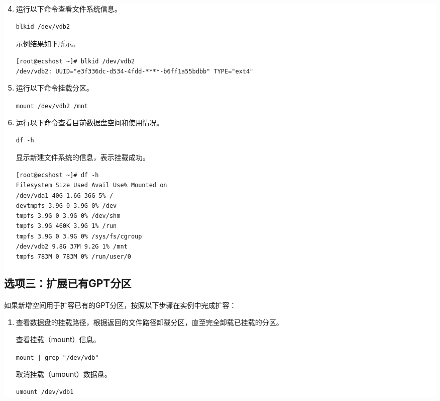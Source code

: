 4.  运行以下命令查看文件系统信息。

    ```
    blkid /dev/vdb2
    ```

    示例结果如下所示。

    ```
    [root@ecshost ~]# blkid /dev/vdb2
    /dev/vdb2: UUID="e3f336dc-d534-4fdd-****-b6ff1a55bdbb" TYPE="ext4"
    ```

5.  运行以下命令挂载分区。

    ```
    mount /dev/vdb2 /mnt
    ```

6.  运行以下命令查看目前数据盘空间和使用情况。

    ```
    df -h
    ```

    显示新建文件系统的信息，表示挂载成功。

    ```
    [root@ecshost ~]# df -h
    Filesystem Size Used Avail Use% Mounted on
    /dev/vda1 40G 1.6G 36G 5% /
    devtmpfs 3.9G 0 3.9G 0% /dev
    tmpfs 3.9G 0 3.9G 0% /dev/shm
    tmpfs 3.9G 460K 3.9G 1% /run
    tmpfs 3.9G 0 3.9G 0% /sys/fs/cgroup
    /dev/vdb2 9.8G 37M 9.2G 1% /mnt
    tmpfs 783M 0 783M 0% /run/user/0
    ```


## 选项三：扩展已有GPT分区

如果新增空间用于扩容已有的GPT分区，按照以下步骤在实例中完成扩容：

1.  查看数据盘的挂载路径，根据返回的文件路径卸载分区，直至完全卸载已挂载的分区。

    查看挂载（mount）信息。

    ```
    mount | grep "/dev/vdb"
    ```

    取消挂载（umount）数据盘。

    ```
    umount /dev/vdb1
    ```
